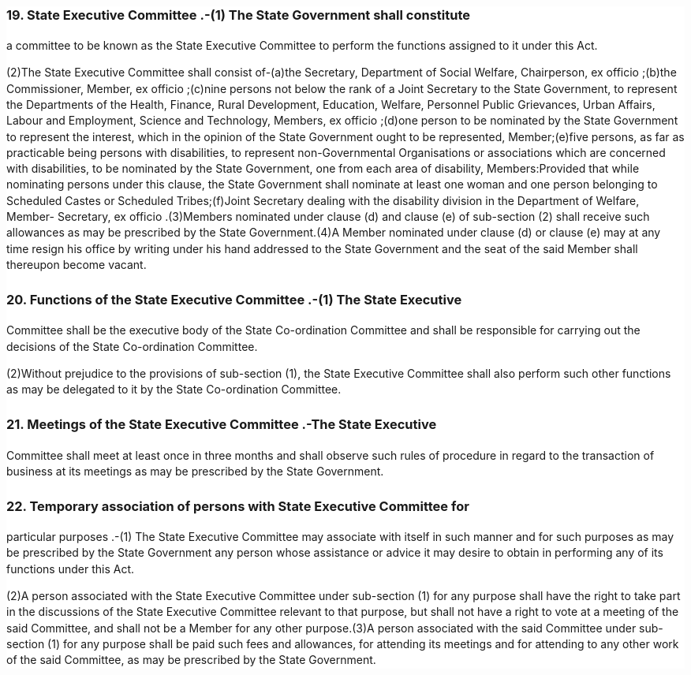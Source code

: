 ### 19\. State Executive Committee .-(1) The State Government shall constitute
a committee to be known as the State Executive Committee to perform the
functions assigned to it under this Act.

(2)The State Executive Committee shall consist of-(a)the Secretary, Department
of Social Welfare, Chairperson, ex officio ;(b)the Commissioner, Member, ex
officio ;(c)nine persons not below the rank of a Joint Secretary to the State
Government, to represent the Departments of the Health, Finance, Rural
Development, Education, Welfare, Personnel Public Grievances, Urban Affairs,
Labour and Employment, Science and Technology, Members, ex officio ;(d)one
person to be nominated by the State Government to represent the interest,
which in the opinion of the State Government ought to be represented,
Member;(e)five persons, as far as practicable being persons with disabilities,
to represent non-Governmental Organisations or associations which are
concerned with disabilities, to be nominated by the State Government, one from
each area of disability, Members:Provided that while nominating persons under
this clause, the State Government shall nominate at least one woman and one
person belonging to Scheduled Castes or Scheduled Tribes;(f)Joint Secretary
dealing with the disability division in the Department of Welfare, Member-
Secretary, ex officio .(3)Members nominated under clause (d) and clause (e) of
sub-section (2) shall receive such allowances as may be prescribed by the
State Government.(4)A Member nominated under clause (d) or clause (e) may at
any time resign his office by writing under his hand addressed to the State
Government and the seat of the said Member shall thereupon become vacant.

### 20. Functions of the State Executive Committee .-(1) The State Executive
Committee shall be the executive body of the State Co-ordination Committee and
shall be responsible for carrying out the decisions of the State Co-ordination
Committee.

(2)Without prejudice to the provisions of sub-section (1), the State Executive
Committee shall also perform such other functions as may be delegated to it by
the State Co-ordination Committee.

### 21. Meetings of the State Executive Committee .-The State Executive
Committee shall meet at least once in three months and shall observe such
rules of procedure in regard to the transaction of business at its meetings as
may be prescribed by the State Government.

### 22. Temporary association of persons with State Executive Committee for
particular purposes .-(1) The State Executive Committee may associate with
itself in such manner and for such purposes as may be prescribed by the State
Government any person whose assistance or advice it may desire to obtain in
performing any of its functions under this Act.

(2)A person associated with the State Executive Committee under sub-section
(1) for any purpose shall have the right to take part in the discussions of
the State Executive Committee relevant to that purpose, but shall not have a
right to vote at a meeting of the said Committee, and shall not be a Member
for any other purpose.(3)A person associated with the said Committee under
sub-section (1) for any purpose shall be paid such fees and allowances, for
attending its meetings and for attending to any other work of the said
Committee, as may be prescribed by the State Government.
